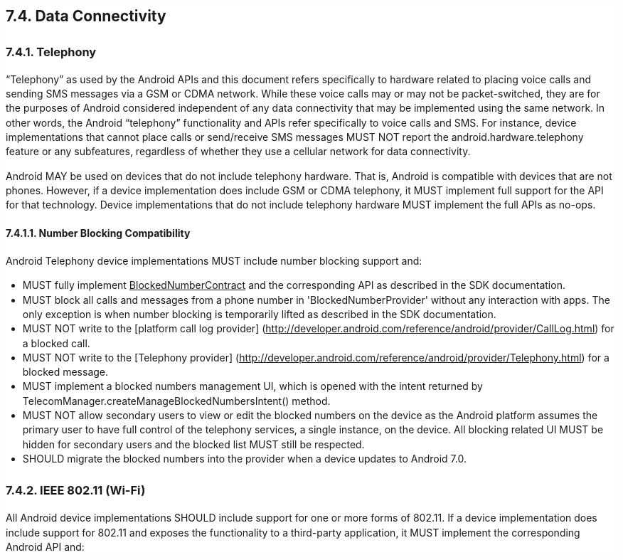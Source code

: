 ## 7.4\. Data Connectivity

### 7.4.1\. Telephony

“Telephony” as used by the Android APIs and this document refers specifically
to hardware related to placing voice calls and sending SMS messages via a GSM
or CDMA network. While these voice calls may or may not be packet-switched,
they are for the purposes of Android considered independent of any data
connectivity that may be implemented using the same network. In other words,
the Android “telephony” functionality and APIs refer specifically to voice
calls and SMS. For instance, device implementations that cannot place calls or
send/receive SMS messages MUST NOT report the android.hardware.telephony
feature or any subfeatures, regardless of whether they use a cellular network
for data connectivity.

Android MAY be used on devices that do not include telephony hardware. That is,
Android is compatible with devices that are not phones. However, if a device
implementation does include GSM or CDMA telephony, it MUST implement full
support for the API for that technology. Device implementations that do not
include telephony hardware MUST implement the full APIs as no-ops.

#### 7.4.1.1\. Number Blocking Compatibility

Android Telephony device implementations MUST include number blocking support
and:

*   MUST fully implement [BlockedNumberContract](http://developer.android.com/reference/android/provider/BlockedNumberContract.html)
and the corresponding API as described in the SDK documentation.
*   MUST block all calls and messages from a phone number in
'BlockedNumberProvider' without any interaction with apps. The only exception
is when number blocking is temporarily lifted as described in the SDK
documentation.
*   MUST NOT write to the [platform call log provider] (http://developer.android.com/reference/android/provider/CallLog.html)
for a blocked call.
*   MUST NOT write to the [Telephony provider] (http://developer.android.com/reference/android/provider/Telephony.html)
for a blocked message.
*   MUST implement a blocked numbers management UI, which is opened with the
intent returned by TelecomManager.createManageBlockedNumbersIntent() method.
*   MUST NOT allow secondary users to view or edit the blocked numbers on the
device as the Android platform assumes the primary user to have full control
of the telephony services, a single instance, on the device. All blocking
related UI MUST be hidden for secondary users and the blocked list MUST still
be respected.
*   SHOULD migrate the blocked numbers into the provider when a device updates
to Android 7.0.

### 7.4.2\. IEEE 802.11 (Wi-Fi)

All Android device implementations SHOULD include support for one or more forms
of 802.11\. If a device implementation does include support for 802.11 and exposes the
functionality to a third-party application, it MUST implement the corresponding
Android API and:
